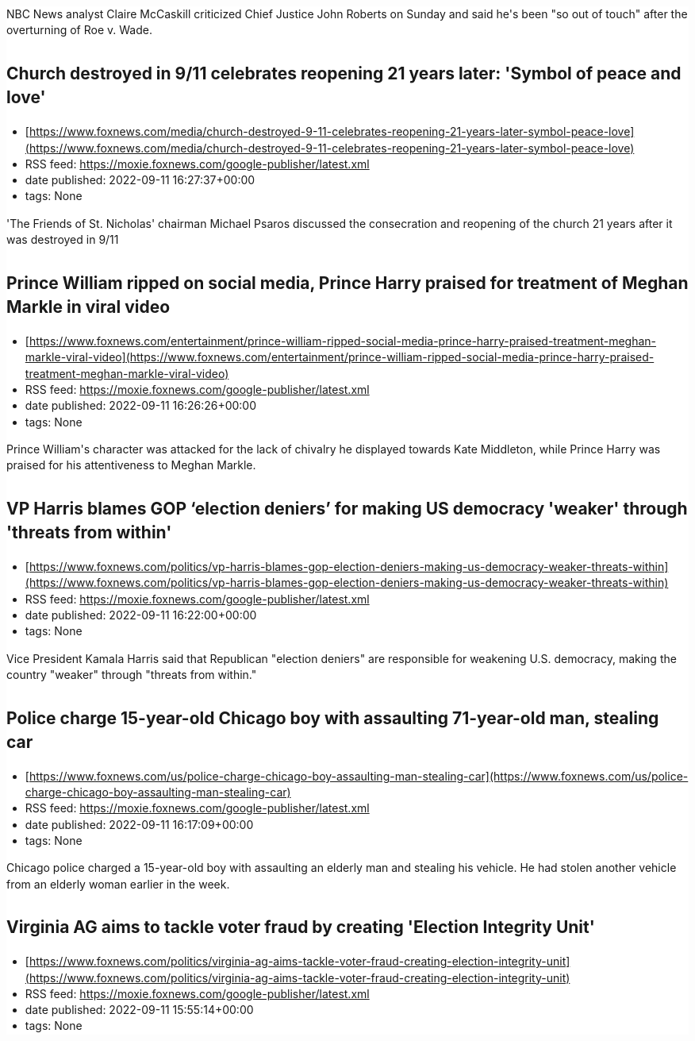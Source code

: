 NBC News analyst Claire McCaskill criticized Chief Justice John Roberts on Sunday and said he's been "so out of touch" after the overturning of Roe v. Wade.

## Church destroyed in 9/11 celebrates reopening 21 years later: 'Symbol of peace and love'
 - [https://www.foxnews.com/media/church-destroyed-9-11-celebrates-reopening-21-years-later-symbol-peace-love](https://www.foxnews.com/media/church-destroyed-9-11-celebrates-reopening-21-years-later-symbol-peace-love)
 - RSS feed: https://moxie.foxnews.com/google-publisher/latest.xml
 - date published: 2022-09-11 16:27:37+00:00
 - tags: None

'The Friends of St. Nicholas' chairman Michael Psaros discussed the consecration and reopening of the church 21 years after it was destroyed in 9/11

## Prince William ripped on social media, Prince Harry praised for treatment of Meghan Markle in viral video
 - [https://www.foxnews.com/entertainment/prince-william-ripped-social-media-prince-harry-praised-treatment-meghan-markle-viral-video](https://www.foxnews.com/entertainment/prince-william-ripped-social-media-prince-harry-praised-treatment-meghan-markle-viral-video)
 - RSS feed: https://moxie.foxnews.com/google-publisher/latest.xml
 - date published: 2022-09-11 16:26:26+00:00
 - tags: None

Prince William's character was attacked for the lack of chivalry he displayed towards Kate Middleton, while Prince Harry was praised for his attentiveness to Meghan Markle.

## VP Harris blames GOP ‘election deniers’ for making US democracy 'weaker' through 'threats from within'
 - [https://www.foxnews.com/politics/vp-harris-blames-gop-election-deniers-making-us-democracy-weaker-threats-within](https://www.foxnews.com/politics/vp-harris-blames-gop-election-deniers-making-us-democracy-weaker-threats-within)
 - RSS feed: https://moxie.foxnews.com/google-publisher/latest.xml
 - date published: 2022-09-11 16:22:00+00:00
 - tags: None

Vice President Kamala Harris said that Republican "election deniers" are responsible for weakening U.S. democracy, making the country "weaker" through "threats from within."

## Police charge 15-year-old Chicago boy with assaulting 71-year-old man, stealing car
 - [https://www.foxnews.com/us/police-charge-chicago-boy-assaulting-man-stealing-car](https://www.foxnews.com/us/police-charge-chicago-boy-assaulting-man-stealing-car)
 - RSS feed: https://moxie.foxnews.com/google-publisher/latest.xml
 - date published: 2022-09-11 16:17:09+00:00
 - tags: None

Chicago police charged a 15-year-old boy with assaulting an elderly man and stealing his vehicle. He had stolen another vehicle from an elderly woman earlier in the week.

## Virginia AG aims to tackle voter fraud by creating 'Election Integrity Unit'
 - [https://www.foxnews.com/politics/virginia-ag-aims-tackle-voter-fraud-creating-election-integrity-unit](https://www.foxnews.com/politics/virginia-ag-aims-tackle-voter-fraud-creating-election-integrity-unit)
 - RSS feed: https://moxie.foxnews.com/google-publisher/latest.xml
 - date published: 2022-09-11 15:55:14+00:00
 - tags: None
